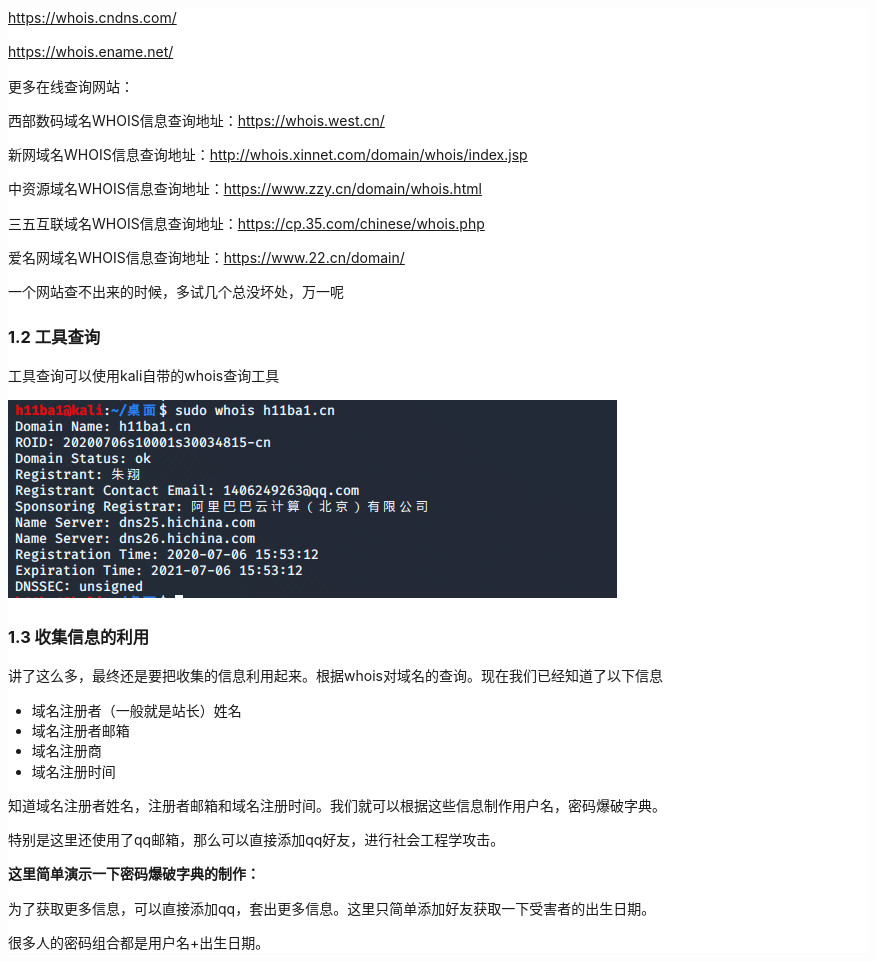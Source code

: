 https://whois.cndns.com/

https://whois.ename.net/

更多在线查询网站：

西部数码域名WHOIS信息查询地址：https://whois.west.cn/

新网域名WHOIS信息查询地址：http://whois.xinnet.com/domain/whois/index.jsp

中资源域名WHOIS信息查询地址：https://www.zzy.cn/domain/whois.html

三五互联域名WHOIS信息查询地址：https://cp.35.com/chinese/whois.php

爱名网域名WHOIS信息查询地址：https://www.22.cn/domain/



一个网站查不出来的时候，多试几个总没坏处，万一呢



### 1.2 工具查询

工具查询可以使用kali自带的whois查询工具

![1.1.2](1.1.2.png)



### 1.3 收集信息的利用

讲了这么多，最终还是要把收集的信息利用起来。根据whois对域名的查询。现在我们已经知道了以下信息

* 域名注册者（一般就是站长）姓名
* 域名注册者邮箱
* 域名注册商
* 域名注册时间



知道域名注册者姓名，注册者邮箱和域名注册时间。我们就可以根据这些信息制作用户名，密码爆破字典。

特别是这里还使用了qq邮箱，那么可以直接添加qq好友，进行社会工程学攻击。



**这里简单演示一下密码爆破字典的制作：**

为了获取更多信息，可以直接添加qq，套出更多信息。这里只简单添加好友获取一下受害者的出生日期。

很多人的密码组合都是用户名+出生日期。
